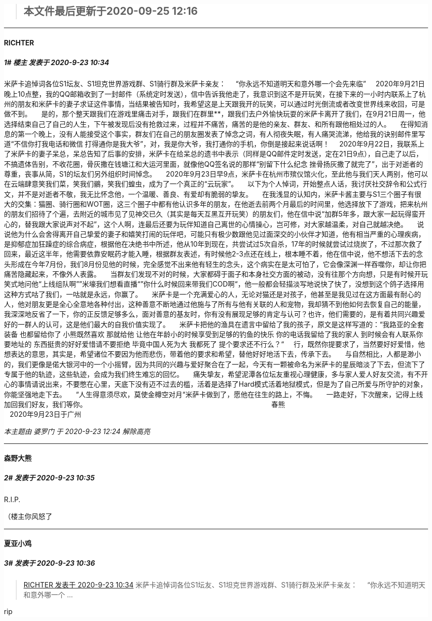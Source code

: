 > ## **本文件最后更新于2020-09-25 12:16** 


-----

####  RICHTER  
##### 1#       楼主       发表于 2020-9-23 10:34


米萨卡追悼词各位S1坛友、S1坦克世界游戏群、S1骑行群及米萨卡亲友：     “你永远不知道明天和意外哪一个会先来临”     2020年9月21日晚上10点整，我的QQ邮箱收到了一封邮件（系统定时发送），信中告诉我他走了，我意识到这不是开玩笑，在接下来的一小时内联系上了杭州的朋友和米萨卡的妻子求证这件事情，当结果被告知时，我希望这是上天跟我开的玩笑，可以通过时光倒流或者改变世界线来收回，可是做不到。     是的，那个整天跟我们在游戏里痛击对手，跟我们在群里**，跟我们去户外愉快玩耍的米萨卡离开了我们，在9月21日周一，他选择结束自己了自己的人生，下午被发现后没有抢救过来，过程并不痛苦，痛苦的是他的亲友、群友、和所有跟他相处过的人。     在得知消息的第一个晚上，没有人能接受这个事实，群友们在自己的朋友圈发表了悼念之词，有人彻夜失眠，有人痛哭流涕，他给我的诀别邮件里写道“不信你打我电话和微信 打得通你是我大爷”，对，我是你大爷，我打通你的手机，你倒是接起来说话啊！     2020年9月22日，我联系上了米萨卡的妻子呆总，呆总告知了后事的安排，米萨卡在给呆总的遗书中表示（同样是QQ邮件定时发送，定在21日9点），自己走了以后，不搞遗体告别，不收花圈，骨灰撒在钱塘江和大运河里面，就像他QQ签名说的那样“别留下什么纪念 挫骨扬灰撒了就完了”，出于对逝者的尊重，丧事从简，S1的坛友们另外组织时间悼念。     2020年9月23日早9点，米萨卡在杭州市殡仪馆火化，至此他与我们天人两别，他可以在云端肆意笑我们菜，笑我们鶸，笑我们蝗虫，成为了一个真正的“云玩家”。     以下为个人悼词，开始整点人话，我讨厌社交辞令和公式行文，并不是对逝者不敬，我无比怀念他，一个温暖、善良、有爱却有脆弱的挚友。     在我浅显的认知内，米萨卡酱主要与S1三个圈子有很大的交集：猫圈、骑行圈和WOT圈，这三个圈子中都有他认识多年的朋友，在他逝去前两个月最后的时间里，他选择放下了游戏，把来杭州的朋友们招待了个遍，去附近的城市见了见神交已久（其实是每天互黑互开玩笑）的朋友们，他在信中说“加群5年多，跟大家一起玩得蛮开心的，替我跟大家说声对不起”，这个人啊，连最后还要为玩伴知道自己离世的心情操心，岂可修，对大家越温柔，对自己就越决绝。     说说他为什么会舍得离开自己挚爱的妻子和嬉笑打闹的玩伴吧，可能只有极少数跟他见过面深交的小伙伴才知道，他有相当严重的心理疾病，是抑郁症加狂躁症的综合病症，根据他在决绝书中所述，他从10年到现在，共尝试过5次自杀，17年的时候就尝试过烧炭了，不过那次救了回来，最近这半年，他需要依靠安眠药才能入睡，根据群友表述，有时候他2-3点还在线上，根本睡不着，他在信中说，他不想活下去的念头形成在今年7月份，我们8月份见他的时候，完全感觉不出来他有轻生的念头，这个病实在是太可怕了，它会像深渊一样吞噬你，却让你把痛苦隐藏起来，不像外人表露。     当群友们发现不对的时候，大家都碍于面子和本身社交方面的被动，没有往那个方向想，只是有时候开玩笑式地问他“上线组队啊””米壕我们想看直播“”你什么时候回来带我们COD啊“，他一般都会轻描淡写地说快了快了，没想到这个鸽子选择用这种方式咕了我们，一咕就是永远，你赢了。     米萨卡是一个充满爱心的人，无论对猫还是对孩子，他甚至是我见过在这方面最有耐心的人，他对朋友更是全心全意地各种付出，这种善意不断地通过他施与了所有与他有关联的人和宠物，我却猜不到他如何去恢复自己的能量，我深深地反省了一下，你的正反馈足够多么，面对善意的基友时，你有没有展现足够的肯定与认可？也许，他们需要的，是有着共同兴趣爱好的一群人的认可，这是他们最大的自我价值实现了。     米萨卡把他的渔具在遗言中留给了我的孩子，原文是这样写道的：“我路亚的全套装备 也都留给你了 小熊既然喜欢 那就给他 让他在年龄小的时候享受到足够的钓鱼的快乐 你的电话我留给了我的家人 到时候会有人联系你要地址的 东西挺贵的好好爱惜请不要拒绝 毕竟中国人死为大 我都死了 提个要求还不行么？“     行，既然你提要求了，当然要好好爱惜，他想表达的意思，其实是，希望诸位不要因为他而悲伤，带着他的要求和希望，替他好好地活下去，传承下去。     与自然相比，人都是渺小的，我们更像是偌大银河中的一个小摇臂，因为共同的兴趣与爱好聚合在了一起，今天有一颗被命名为米萨卡的星辰暗淡了下去，但流下了专属于他的轨迹，这些轨迹，会成为我们终生难忘的回忆。     痛失挚友，希望泥潭各位坛友重视心理健康，多与家人爱人好友交流，有不开心的事情请说出来，不要憋在心里，天底下没有迈不过去的槛，活着是选择了Hard模式活着地狱模式，但是为了自己所爱与所守护的对象，你能坚强地走下去。     “人生得意须尽欢，莫使金樽空对月“米萨卡做到了，愿他在往生的路上，不悔。     一路走好，下次醒来，记得上线加回我们好友，我们等你。                                                                                               春熊                                                                    2020年9月23日于广州


 *本主题由 婆罗门 于 2020-9-23 12:24 解除高亮* 


-----

####  森野大熊  
##### 2#       发表于 2020-9-23 10:35


R.I.P.


（楼主你风怒了


-----

####  夏亚小鸡  
##### 3#       发表于 2020-9-23 10:36


<blockquote><a href="httphttps://bbs.saraba1st.com/2b/forum.php?mod=redirect&amp;goto=findpost&amp;pid=48822751&amp;ptid=1961369" target="_blank">RICHTER 发表于 2020-9-23 10:34</a>
米萨卡追悼词各位S1坛友、S1坦克世界游戏群、S1骑行群及米萨卡亲友：     “你永远不知道明天和意外哪一个 ...</blockquote>
rip
